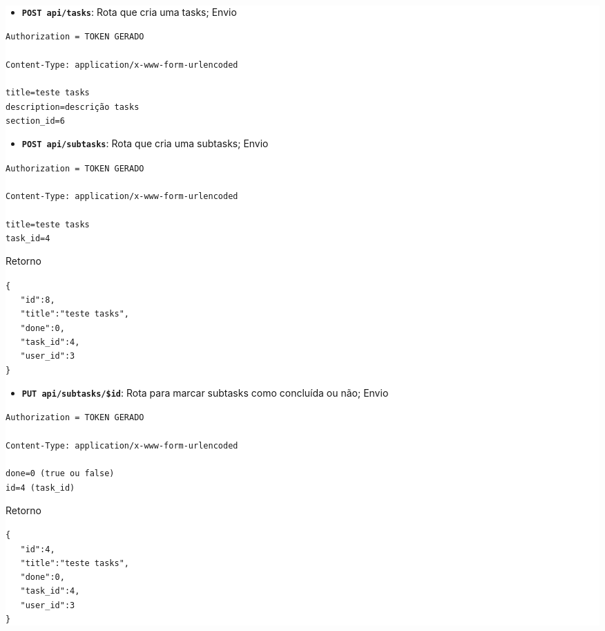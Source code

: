 ```
```

- **`POST api/tasks`**: Rota que cria uma tasks;
Envio
```
Authorization = TOKEN GERADO

Content-Type: application/x-www-form-urlencoded

title=teste tasks
description=descrição tasks
section_id=6

```

- **`POST api/subtasks`**: Rota que cria uma subtasks;
Envio
```
Authorization = TOKEN GERADO

Content-Type: application/x-www-form-urlencoded

title=teste tasks
task_id=4

```
Retorno
```
{
   "id":8,
   "title":"teste tasks",
   "done":0,
   "task_id":4,
   "user_id":3
}
```

- **`PUT api/subtasks/$id`**: Rota para marcar subtasks como concluída ou não;
Envio
```
Authorization = TOKEN GERADO

Content-Type: application/x-www-form-urlencoded

done=0 (true ou false)
id=4 (task_id)
```
Retorno
```
{
   "id":4,
   "title":"teste tasks",
   "done":0,
   "task_id":4,
   "user_id":3
}
```
